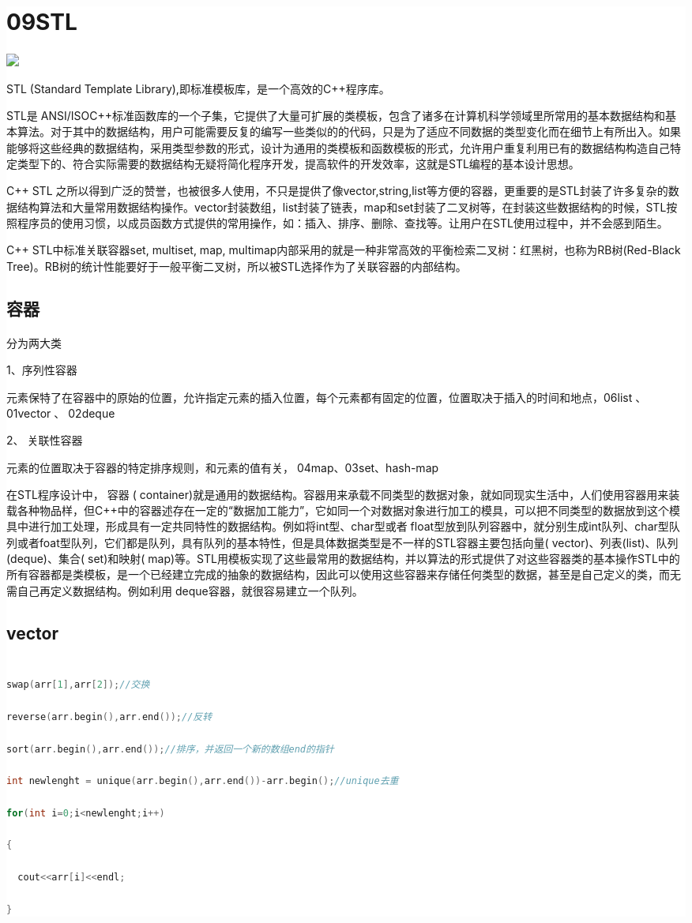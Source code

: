 # **09STL**
 ![](https://liuhao-aliyun-oss.oss-cn-beijing.aliyuncs.com/1665396238708.png)

STL (Standard Template Library),即标准模板库，是一个高效的C++程序库。

STL是 ANSI/ISOC++标准函数库的一个子集，它提供了大量可扩展的类模板，包含了诸多在计算机科学领域里所常用的基本数据结构和基本算法。对于其中的数据结构，用户可能需要反复的编写一些类似的的代码，只是为了适应不同数据的类型变化而在细节上有所出入。如果能够将这些经典的数据结构，采用类型参数的形式，设计为通用的类模板和函数模板的形式，允许用户重复利用已有的数据结构构造自己特定类型下的、符合实际需要的数据结构无疑将简化程序开发，提高软件的开发效率，这就是STL编程的基本设计思想。


C++ STL 之所以得到广泛的赞誉，也被很多人使用，不只是提供了像vector,string,list等方便的容器，更重要的是STL封装了许多复杂的数据结构算法和大量常用数据结构操作。vector封装数组，list封装了链表，map和set封装了二叉树等，在封装这些数据结构的时候，STL按照程序员的使用习惯，以成员函数方式提供的常用操作，如：插入、排序、删除、查找等。让用户在STL使用过程中，并不会感到陌生。

C++ STL中标准关联容器set, multiset, map, multimap内部采用的就是一种非常高效的平衡检索二叉树：红黑树，也称为RB树(Red-Black Tree)。RB树的统计性能要好于一般平衡二叉树，所以被STL选择作为了关联容器的内部结构。

## 容器



分为两大类



1、序列性容器



元素保特了在容器中的原始的位置，允许指定元素的插入位置，每个元素都有固定的位置，位置取决于插入的时间和地点，06list 、 01vector 、 02deque



2、 关联性容器



元素的位置取决于容器的特定排序规则，和元素的值有关， 04map、03set、hash-map

在STL程序设计中， 容器 ( container)就是通用的数据结构。容器用来承载不同类型的数据对象，就如同现实生活中，人们使用容器用来装载各种物品样，但C++中的容器述存在一定的“数据加工能力”，它如同一个对数据对象进行加工的模具，可以把不同类型的数据放到这个模具中进行加工处理，形成具有一定共同特性的数据结构。例如将int型、char型或者 float型放到队列容器中，就分别生成int队列、char型队列或者foat型队列，它们都是队列，具有队列的基本特性，但是具体数据类型是不一样的STL容器主要包括向量( vector)、列表(list)、队列(deque)、集合( set)和映射( map)等。STL用模板实现了这些最常用的数据结构，并以算法的形式提供了对这些容器类的基本操作STL中的所有容器都是类模板，是一个已经建立完成的抽象的数据结构，因此可以使用这些容器来存储任何类型的数据，甚至是自己定义的类，而无需自己再定义数据结构。例如利用 deque容器，就很容易建立一个队列。​
​









## vector

```C++

swap(arr[1],arr[2]);//交换

reverse(arr.begin(),arr.end());//反转

sort(arr.begin(),arr.end());//排序，并返回一个新的数组end的指针  

int newlenght = unique(arr.begin(),arr.end())-arr.begin();//unique去重

for(int i=0;i<newlenght;i++)

{

  cout<<arr[i]<<endl;

}

```